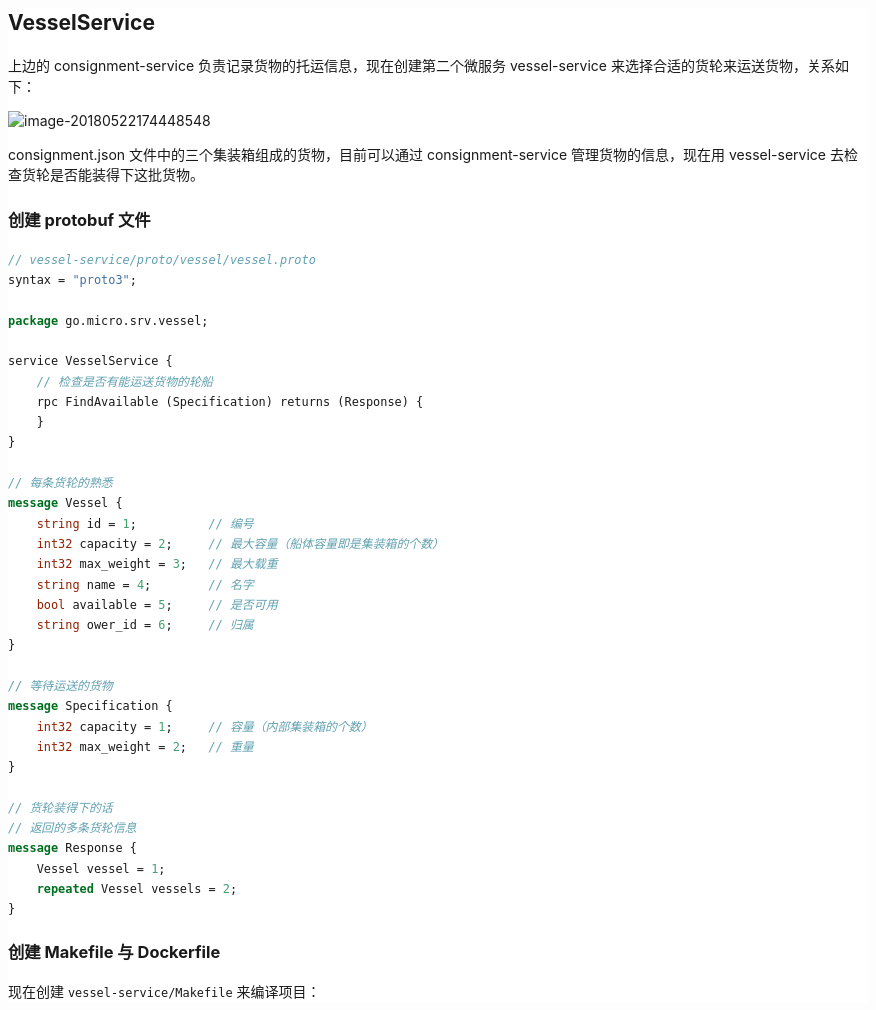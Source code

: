
## VesselService

上边的 consignment-service 负责记录货物的托运信息，现在创建第二个微服务 vessel-service 来选择合适的货轮来运送货物，关系如下：

![image-20180522174448548](http://p7f8yck57.bkt.clouddn.com/2018-05-22-094448.png)

consignment.json 文件中的三个集装箱组成的货物，目前可以通过 consignment-service 管理货物的信息，现在用 vessel-service 去检查货轮是否能装得下这批货物。

### 创建 protobuf 文件

```protobuf
// vessel-service/proto/vessel/vessel.proto
syntax = "proto3";

package go.micro.srv.vessel;

service VesselService {
    // 检查是否有能运送货物的轮船
    rpc FindAvailable (Specification) returns (Response) {
    }
}

// 每条货轮的熟悉
message Vessel {
    string id = 1;          // 编号
    int32 capacity = 2;     // 最大容量（船体容量即是集装箱的个数）
    int32 max_weight = 3;   // 最大载重
    string name = 4;        // 名字
    bool available = 5;     // 是否可用
    string ower_id = 6;     // 归属
}

// 等待运送的货物
message Specification {
    int32 capacity = 1;     // 容量（内部集装箱的个数）
    int32 max_weight = 2;   // 重量
}

// 货轮装得下的话
// 返回的多条货轮信息
message Response {
    Vessel vessel = 1;
    repeated Vessel vessels = 2;
}
```

### 创建 Makefile 与 Dockerfile

现在创建 `vessel-service/Makefile` 来编译项目：

